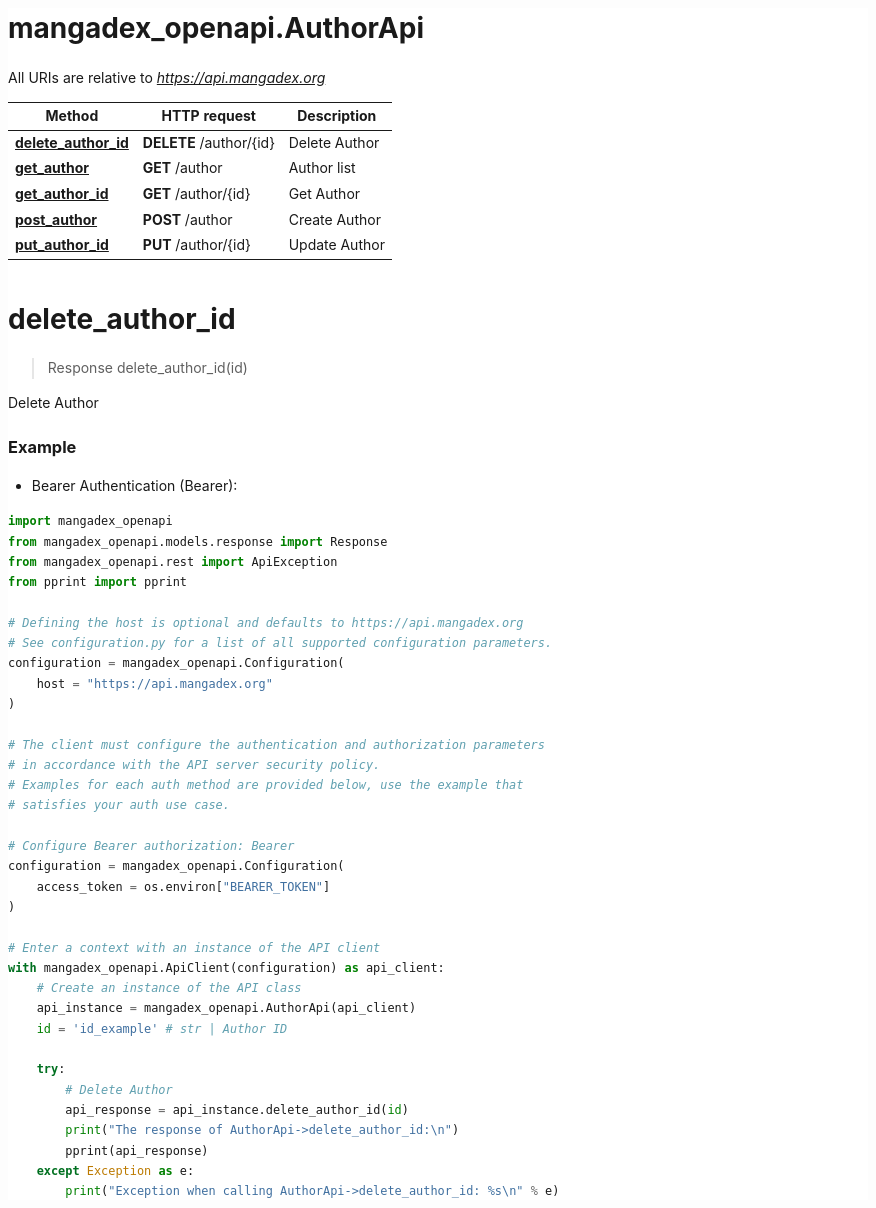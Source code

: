 # mangadex_openapi.AuthorApi

All URIs are relative to *https://api.mangadex.org*

Method | HTTP request | Description
------------- | ------------- | -------------
[**delete_author_id**](AuthorApi.md#delete_author_id) | **DELETE** /author/{id} | Delete Author
[**get_author**](AuthorApi.md#get_author) | **GET** /author | Author list
[**get_author_id**](AuthorApi.md#get_author_id) | **GET** /author/{id} | Get Author
[**post_author**](AuthorApi.md#post_author) | **POST** /author | Create Author
[**put_author_id**](AuthorApi.md#put_author_id) | **PUT** /author/{id} | Update Author


# **delete_author_id**
> Response delete_author_id(id)

Delete Author

### Example

* Bearer Authentication (Bearer):

```python
import mangadex_openapi
from mangadex_openapi.models.response import Response
from mangadex_openapi.rest import ApiException
from pprint import pprint

# Defining the host is optional and defaults to https://api.mangadex.org
# See configuration.py for a list of all supported configuration parameters.
configuration = mangadex_openapi.Configuration(
    host = "https://api.mangadex.org"
)

# The client must configure the authentication and authorization parameters
# in accordance with the API server security policy.
# Examples for each auth method are provided below, use the example that
# satisfies your auth use case.

# Configure Bearer authorization: Bearer
configuration = mangadex_openapi.Configuration(
    access_token = os.environ["BEARER_TOKEN"]
)

# Enter a context with an instance of the API client
with mangadex_openapi.ApiClient(configuration) as api_client:
    # Create an instance of the API class
    api_instance = mangadex_openapi.AuthorApi(api_client)
    id = 'id_example' # str | Author ID

    try:
        # Delete Author
        api_response = api_instance.delete_author_id(id)
        print("The response of AuthorApi->delete_author_id:\n")
        pprint(api_response)
    except Exception as e:
        print("Exception when calling AuthorApi->delete_author_id: %s\n" % e)
```
